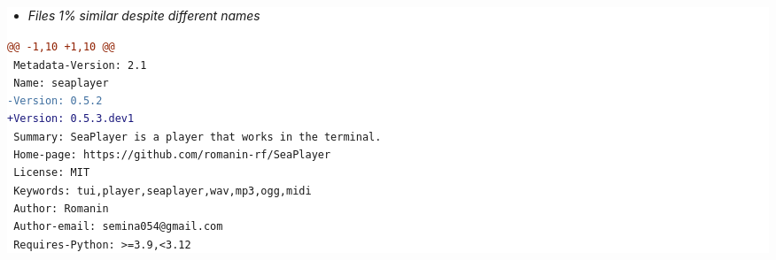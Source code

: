  * *Files 1% similar despite different names*

```diff
@@ -1,10 +1,10 @@
 Metadata-Version: 2.1
 Name: seaplayer
-Version: 0.5.2
+Version: 0.5.3.dev1
 Summary: SeaPlayer is a player that works in the terminal.
 Home-page: https://github.com/romanin-rf/SeaPlayer
 License: MIT
 Keywords: tui,player,seaplayer,wav,mp3,ogg,midi
 Author: Romanin
 Author-email: semina054@gmail.com
 Requires-Python: >=3.9,<3.12
```

